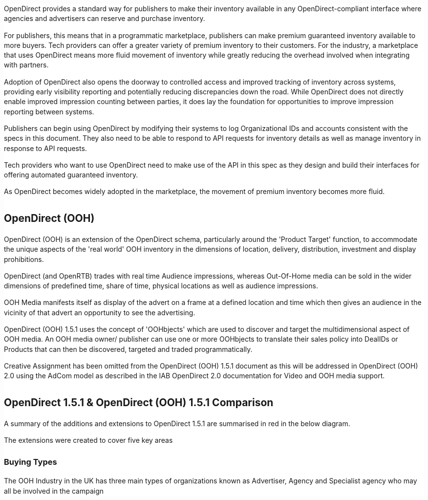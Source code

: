 OpenDirect provides a standard way for publishers to make their inventory available in any OpenDirect-compliant interface where agencies and advertisers can reserve and purchase inventory.

For publishers, this means that in a programmatic marketplace, publishers can make premium guaranteed inventory available to more buyers. Tech providers can offer a greater variety of premium inventory to their customers. For the industry, a marketplace that uses OpenDirect means more fluid movement of inventory while greatly reducing the overhead involved when integrating with partners.

Adoption of OpenDirect also opens the doorway to controlled access and improved tracking of inventory across systems, providing early visibility reporting and potentially reducing discrepancies down the road. While OpenDirect does not directly enable improved impression counting between parties, it does lay the foundation for opportunities to improve impression reporting between systems.

Publishers can begin using OpenDirect by modifying their systems to log Organizational IDs and accounts consistent with the specs in this document. They also need to be able to respond to API requests for inventory details as well as manage inventory in response to API requests.

Tech providers who want to use OpenDirect need to make use of the API in this spec as they design and build their interfaces for offering automated guaranteed inventory.

As OpenDirect becomes widely adopted in the marketplace, the movement of premium inventory becomes more fluid.

## OpenDirect (OOH)

OpenDirect (OOH) is an extension of the OpenDirect schema, particularly around the &#39;Product Target&#39; function, to accommodate the unique aspects of the &#39;real world&#39; OOH inventory in the dimensions of location, delivery, distribution, investment and display prohibitions.

OpenDirect (and OpenRTB) trades with real time Audience impressions, whereas Out-Of-Home media can be sold in the wider dimensions of predefined time, share of time, physical locations as well as audience impressions.

OOH Media manifests itself as display of the advert on a frame at a defined location and time which then gives an audience in the vicinity of that advert an opportunity to see the advertising.

OpenDirect (OOH) 1.5.1 uses the concept of &#39;OOHbjects&#39; which are used to discover and target the multidimensional aspect of OOH media. An OOH media owner/ publisher can use one or more OOHbjects to translate their sales policy into DealIDs or Products that can then be discovered, targeted and traded programmatically.

Creative Assignment has been omitted from the OpenDirect (OOH) 1.5.1 document as this will be addressed in OpenDirect (OOH) 2.0 using the AdCom model as described in the IAB OpenDirect 2.0 documentation for Video and OOH media support.

## OpenDirect 1.5.1 & OpenDirect (OOH) 1.5.1 Comparison

A summary of the additions and extensions to OpenDirect 1.5.1 are summarised in red in the below diagram.

The extensions were created to cover five key areas

### Buying Types

The OOH Industry in the UK has three main types of organizations known as Advertiser, Agency and Specialist agency who may all be involved in the campaign
